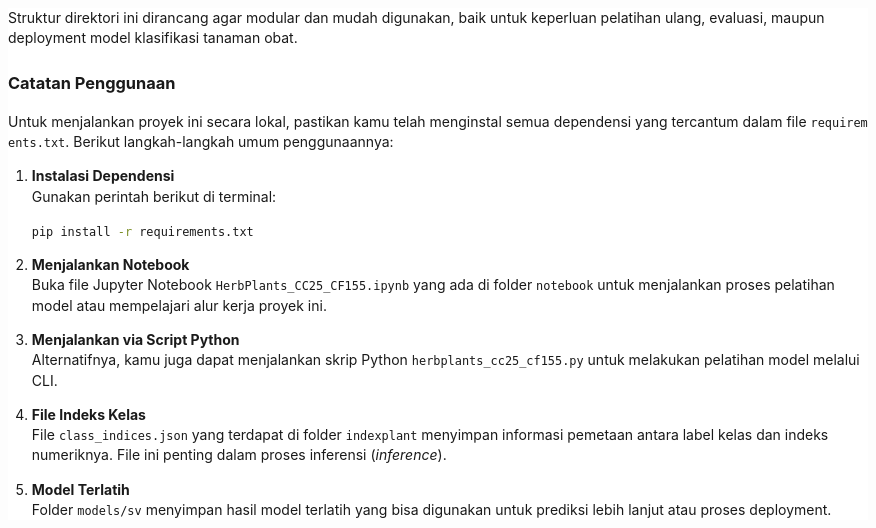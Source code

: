 Struktur direktori ini dirancang agar modular dan mudah digunakan, baik untuk keperluan pelatihan ulang, evaluasi, maupun deployment model klasifikasi tanaman obat.

### **Catatan Penggunaan**

Untuk menjalankan proyek ini secara lokal, pastikan kamu telah menginstal semua dependensi yang tercantum dalam file `requirements.txt`. Berikut langkah-langkah umum penggunaannya:

1. **Instalasi Dependensi**  
   Gunakan perintah berikut di terminal:

   ```bash
   pip install -r requirements.txt
   ```

2. **Menjalankan Notebook**  
   Buka file Jupyter Notebook `HerbPlants_CC25_CF155.ipynb` yang ada di folder `notebook` untuk menjalankan proses pelatihan model atau mempelajari alur kerja proyek ini.

3. **Menjalankan via Script Python**  
   Alternatifnya, kamu juga dapat menjalankan skrip Python `herbplants_cc25_cf155.py` untuk melakukan pelatihan model melalui CLI.

4. **File Indeks Kelas**  
   File `class_indices.json` yang terdapat di folder `indexplant` menyimpan informasi pemetaan antara label kelas dan indeks numeriknya. File ini penting dalam proses inferensi (*inference*).

5. **Model Terlatih**  
   Folder `models/sv` menyimpan hasil model terlatih yang bisa digunakan untuk prediksi lebih lanjut atau proses deployment.